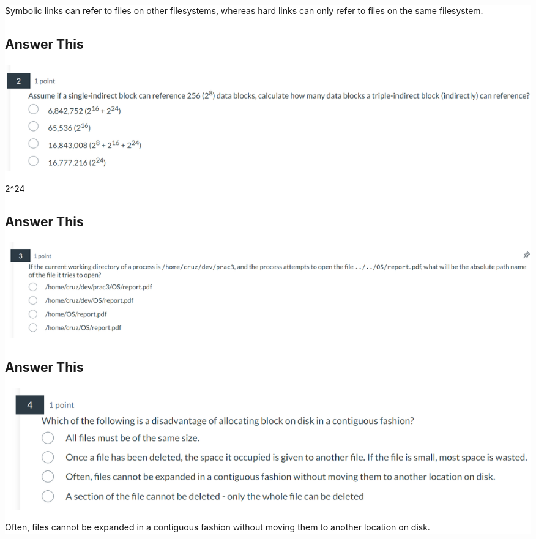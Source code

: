 Symbolic links can refer to files on other filesystems, whereas hard links can only refer to files on the same filesystem.



## Answer This 

![](Figures/Q5q2.png)

2^24



## Answer This 

![](Figures/Q5q3.png)



## Answer This 

![](Figures/Q5q4.png)

Often, files cannot be expanded in a contiguous fashion without moving them to another location on disk.
